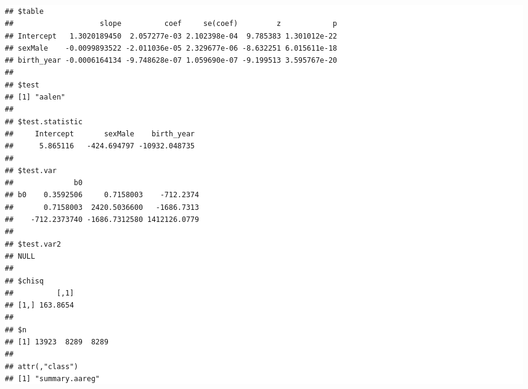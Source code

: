     ## $table
    ##                    slope          coef     se(coef)         z            p
    ## Intercept   1.3020189450  2.057277e-03 2.102398e-04  9.785383 1.301012e-22
    ## sexMale    -0.0099893522 -2.011036e-05 2.329677e-06 -8.632251 6.015611e-18
    ## birth_year -0.0006164134 -9.748628e-07 1.059690e-07 -9.199513 3.595767e-20
    ## 
    ## $test
    ## [1] "aalen"
    ## 
    ## $test.statistic
    ##     Intercept       sexMale    birth_year 
    ##      5.865116   -424.694797 -10932.048735 
    ## 
    ## $test.var
    ##              b0                           
    ## b0    0.3592506     0.7158003    -712.2374
    ##       0.7158003  2420.5036600   -1686.7313
    ##    -712.2373740 -1686.7312580 1412126.0779
    ## 
    ## $test.var2
    ## NULL
    ## 
    ## $chisq
    ##          [,1]
    ## [1,] 163.8654
    ## 
    ## $n
    ## [1] 13923  8289  8289
    ## 
    ## attr(,"class")
    ## [1] "summary.aareg"
